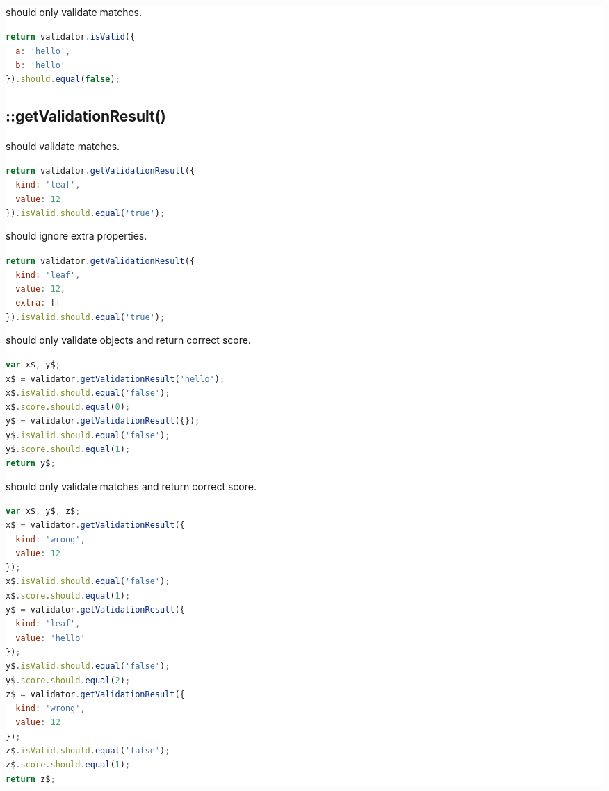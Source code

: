 should only validate matches.

```js
return validator.isValid({
  a: 'hello',
  b: 'hello'
}).should.equal(false);
```

<a name="recordvalidator-getvalidationresult"></a>
## ::getValidationResult()
should validate matches.

```js
return validator.getValidationResult({
  kind: 'leaf',
  value: 12
}).isValid.should.equal('true');
```

should ignore extra properties.

```js
return validator.getValidationResult({
  kind: 'leaf',
  value: 12,
  extra: []
}).isValid.should.equal('true');
```

should only validate objects and return correct score.

```js
var x$, y$;
x$ = validator.getValidationResult('hello');
x$.isValid.should.equal('false');
x$.score.should.equal(0);
y$ = validator.getValidationResult({});
y$.isValid.should.equal('false');
y$.score.should.equal(1);
return y$;
```

should only validate matches and return correct score.

```js
var x$, y$, z$;
x$ = validator.getValidationResult({
  kind: 'wrong',
  value: 12
});
x$.isValid.should.equal('false');
x$.score.should.equal(1);
y$ = validator.getValidationResult({
  kind: 'leaf',
  value: 'hello'
});
y$.isValid.should.equal('false');
y$.score.should.equal(2);
z$ = validator.getValidationResult({
  kind: 'wrong',
  value: 12
});
z$.isValid.should.equal('false');
z$.score.should.equal(1);
return z$;
```
